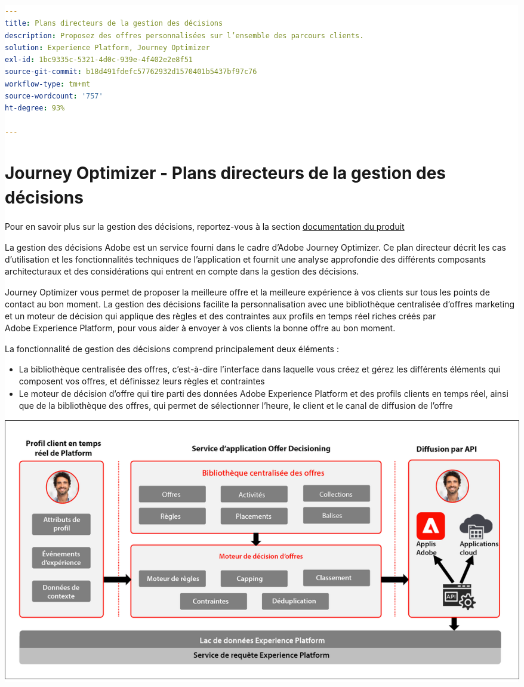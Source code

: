 ```yaml
---
title: Plans directeurs de la gestion des décisions
description: Proposez des offres personnalisées sur l’ensemble des parcours clients.
solution: Experience Platform, Journey Optimizer
exl-id: 1bc9335c-5321-4d0c-939e-4f402e2e8f51
source-git-commit: b18d491fdefc57762932d1570401b5437bf97c76
workflow-type: tm+mt
source-wordcount: '757'
ht-degree: 93%

---
```


# Journey Optimizer - Plans directeurs de la gestion des décisions

Pour en savoir plus sur la gestion des décisions, reportez-vous à la section [documentation du produit](https://experienceleague.adobe.com/docs/journey-optimizer/using/offer-decisioniong/get-started-decision/starting-offer-decisioning.html?lang=fr)

La gestion des décisions Adobe est un service fourni dans le cadre d’Adobe Journey Optimizer. Ce plan directeur décrit les cas d’utilisation et les fonctionnalités techniques de l’application et fournit une analyse approfondie des différents composants architecturaux et des considérations qui entrent en compte dans la gestion des décisions.

Journey Optimizer vous permet de proposer la meilleure offre et la meilleure expérience à vos clients sur tous les points de contact au bon moment. La gestion des décisions facilite la personnalisation avec une bibliothèque centralisée d’offres marketing et un moteur de décision qui applique des règles et des contraintes aux profils en temps réel riches créés par Adobe Experience Platform, pour vous aider à envoyer à vos clients la bonne offre au bon moment.

La fonctionnalité de gestion des décisions comprend principalement deux éléments :

* La bibliothèque centralisée des offres, c’est-à-dire l’interface dans laquelle vous créez et gérez les différents éléments qui composent vos offres, et définissez leurs règles et contraintes
* Le moteur de décision d’offre qui tire parti des données Adobe Experience Platform et des profils clients en temps réel, ainsi que de la bibliothèque des offres, qui permet de sélectionner l’heure, le client et le canal de diffusion de l’offre

<img src="../assets/offers_overview.png" alt="Gestion des décisions" style="width:100%; border:1px solid #4a4a4a" />
